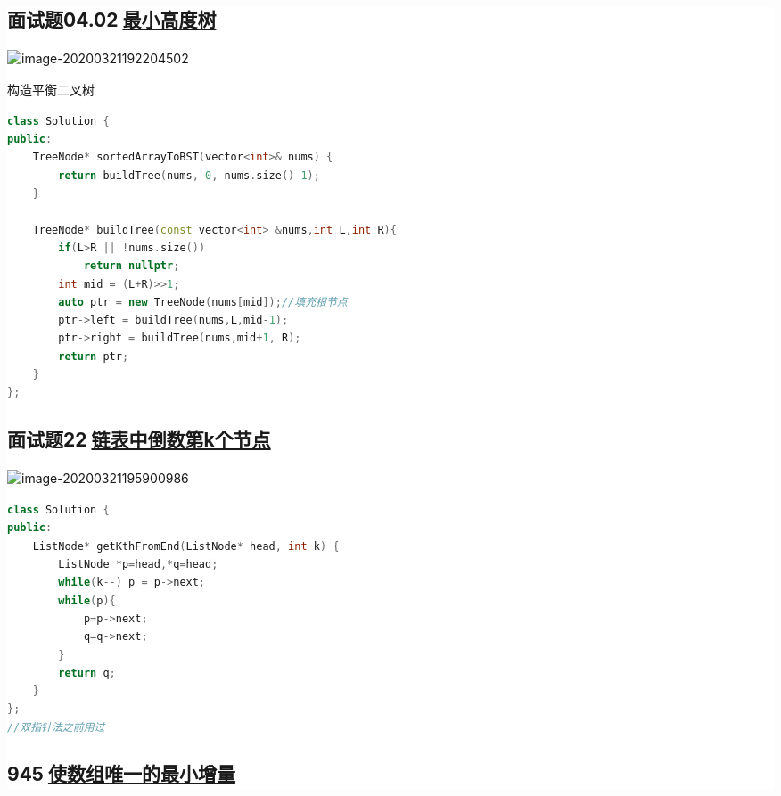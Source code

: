 

## 面试题04.02 [最小高度树](https://leetcode-cn.com/problems/minimum-height-tree-lcci) 

![image-20200321192204502](C:\Users\10184\Desktop\Linux-Path\Leetcode.assets\image-20200321192204502.png)

构造平衡二叉树

```c++
class Solution {
public:
    TreeNode* sortedArrayToBST(vector<int>& nums) {
        return buildTree(nums, 0, nums.size()-1);
    }

    TreeNode* buildTree(const vector<int> &nums,int L,int R){
        if(L>R || !nums.size())
            return nullptr;
        int mid = (L+R)>>1;
        auto ptr = new TreeNode(nums[mid]);//填充根节点
        ptr->left = buildTree(nums,L,mid-1);
        ptr->right = buildTree(nums,mid+1, R);
        return ptr;
    }
};
```



## 面试题22 [链表中倒数第k个节点](https://leetcode-cn.com/problems/lian-biao-zhong-dao-shu-di-kge-jie-dian-lcof) 

![image-20200321195900986](C:\Users\10184\Desktop\Linux-Path\Leetcode.assets\image-20200321195900986.png)

```c++
class Solution {
public:
    ListNode* getKthFromEnd(ListNode* head, int k) {
        ListNode *p=head,*q=head;
        while(k--) p = p->next;
        while(p){
            p=p->next;
            q=q->next;
        }
        return q;
    }
};
//双指针法之前用过
```



##  945 [使数组唯一的最小增量](https://leetcode-cn.com/problems/minimum-increment-to-make-array-unique) 
